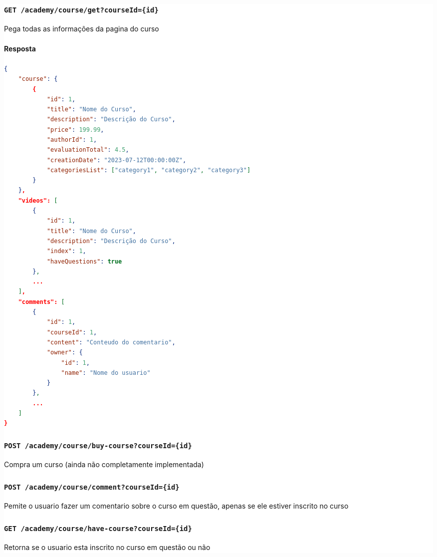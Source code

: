 ### `GET /academy/course/get?courseId={id}`

Pega todas as informações da pagina do curso

#### Resposta
```json
{
    "course": {
        {
            "id": 1,
            "title": "Nome do Curso",
            "description": "Descrição do Curso",
            "price": 199.99,
            "authorId": 1,
            "evaluationTotal": 4.5,
            "creationDate": "2023-07-12T00:00:00Z",
            "categoriesList": ["category1", "category2", "category3"]
        }
    },
    "videos": [
        {
            "id": 1,
            "title": "Nome do Curso",
            "description": "Descrição do Curso",
            "index": 1,
            "haveQuestions": true
        },
        ...
    ],
    "comments": [
        {
            "id": 1,
            "courseId": 1,
            "content": "Conteudo do comentario",
            "owner": {
                "id": 1,
                "name": "Nome do usuario"
            }
        },
        ...
    ]
}
```

### `POST /academy/course/buy-course?courseId={id}`

Compra um curso (ainda não completamente implementada)

### `POST /academy/course/comment?courseId={id}`

Pemite o usuario fazer um comentario sobre o curso em questão, apenas se ele estiver inscrito no curso

### `GET /academy/course/have-course?courseId={id}`

Retorna se o usuario esta inscrito no curso em questão ou não

    